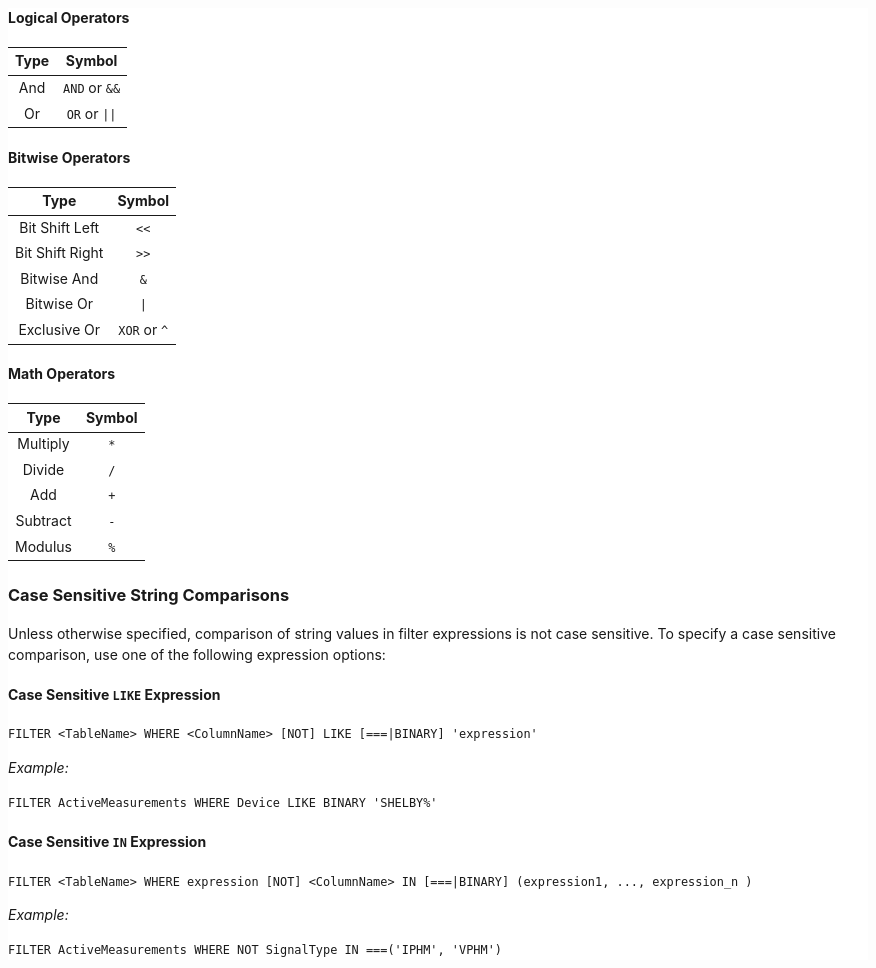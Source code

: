 #### Logical Operators

| Type | Symbol |
| :--: | :----: |
| And | `AND` or `&&` |
| Or | `OR` or `\|\|` |

#### Bitwise Operators

| Type | Symbol |
| :--: | :----: |
| Bit Shift Left | `<<` |
| Bit Shift Right | `>>` |
| Bitwise And | `&` |
| Bitwise Or | `\|` |
| Exclusive Or | `XOR` or `^` |

#### Math Operators

| Type | Symbol |
| :--: | :----: |
| Multiply | `*` |
| Divide | `/` |
| Add | `+` |
| Subtract | `-` |
| Modulus | `%` |

### Case Sensitive String Comparisons

Unless otherwise specified, comparison of string values in filter expressions is not case sensitive. To specify a case sensitive comparison, use one of the following expression options:

#### Case Sensitive `LIKE` Expression

```
FILTER <TableName> WHERE <ColumnName> [NOT] LIKE [===|BINARY] 'expression'
```
_Example:_
```
FILTER ActiveMeasurements WHERE Device LIKE BINARY 'SHELBY%'
```

#### Case Sensitive `IN` Expression

```
FILTER <TableName> WHERE expression [NOT] <ColumnName> IN [===|BINARY] (expression1, ..., expression_n )
```
_Example:_
```
FILTER ActiveMeasurements WHERE NOT SignalType IN ===('IPHM', 'VPHM')
```
